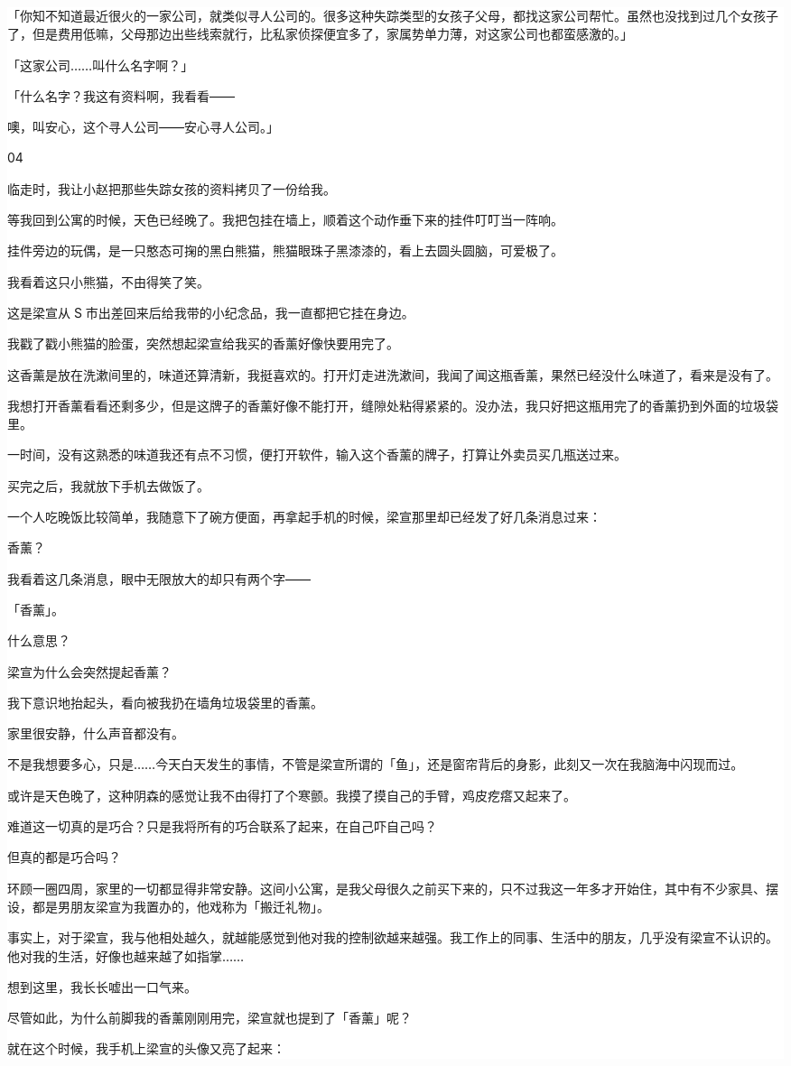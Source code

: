 「你知不知道最近很火的一家公司，就类似寻人公司的。很多这种失踪类型的女孩子父母，都找这家公司帮忙。虽然也没找到过几个女孩子了，但是费用低嘛，父母那边出些线索就行，比私家侦探便宜多了，家属势单力薄，对这家公司也都蛮感激的。」

「这家公司……叫什么名字啊？」

「什么名字？我这有资料啊，我看看——

噢，叫安心，这个寻人公司——安心寻人公司。」

04

临走时，我让小赵把那些失踪女孩的资料拷贝了一份给我。

等我回到公寓的时候，天色已经晚了。我把包挂在墙上，顺着这个动作垂下来的挂件叮叮当一阵响。

挂件旁边的玩偶，是一只憨态可掬的黑白熊猫，熊猫眼珠子黑漆漆的，看上去圆头圆脑，可爱极了。

我看着这只小熊猫，不由得笑了笑。

这是梁宣从 S 市出差回来后给我带的小纪念品，我一直都把它挂在身边。

我戳了戳小熊猫的脸蛋，突然想起梁宣给我买的香薰好像快要用完了。

这香薰是放在洗漱间里的，味道还算清新，我挺喜欢的。打开灯走进洗漱间，我闻了闻这瓶香薰，果然已经没什么味道了，看来是没有了。

我想打开香薰看看还剩多少，但是这牌子的香薰好像不能打开，缝隙处粘得紧紧的。没办法，我只好把这瓶用完了的香薰扔到外面的垃圾袋里。

一时间，没有这熟悉的味道我还有点不习惯，便打开软件，输入这个香薰的牌子，打算让外卖员买几瓶送过来。

买完之后，我就放下手机去做饭了。

一个人吃晚饭比较简单，我随意下了碗方便面，再拿起手机的时候，梁宣那里却已经发了好几条消息过来：

香薰？

我看着这几条消息，眼中无限放大的却只有两个字——

「香薰」。

什么意思？

梁宣为什么会突然提起香薰？

我下意识地抬起头，看向被我扔在墙角垃圾袋里的香薰。

家里很安静，什么声音都没有。

不是我想要多心，只是……今天白天发生的事情，不管是梁宣所谓的「鱼」，还是窗帘背后的身影，此刻又一次在我脑海中闪现而过。

或许是天色晚了，这种阴森的感觉让我不由得打了个寒颤。我摸了摸自己的手臂，鸡皮疙瘩又起来了。

难道这一切真的是巧合？只是我将所有的巧合联系了起来，在自己吓自己吗？

但真的都是巧合吗？

环顾一圈四周，家里的一切都显得非常安静。这间小公寓，是我父母很久之前买下来的，只不过我这一年多才开始住，其中有不少家具、摆设，都是男朋友梁宣为我置办的，他戏称为「搬迁礼物」。

事实上，对于梁宣，我与他相处越久，就越能感觉到他对我的控制欲越来越强。我工作上的同事、生活中的朋友，几乎没有梁宣不认识的。他对我的生活，好像也越来越了如指掌……

想到这里，我长长嘘出一口气来。

尽管如此，为什么前脚我的香薰刚刚用完，梁宣就也提到了「香薰」呢？

就在这个时候，我手机上梁宣的头像又亮了起来：

